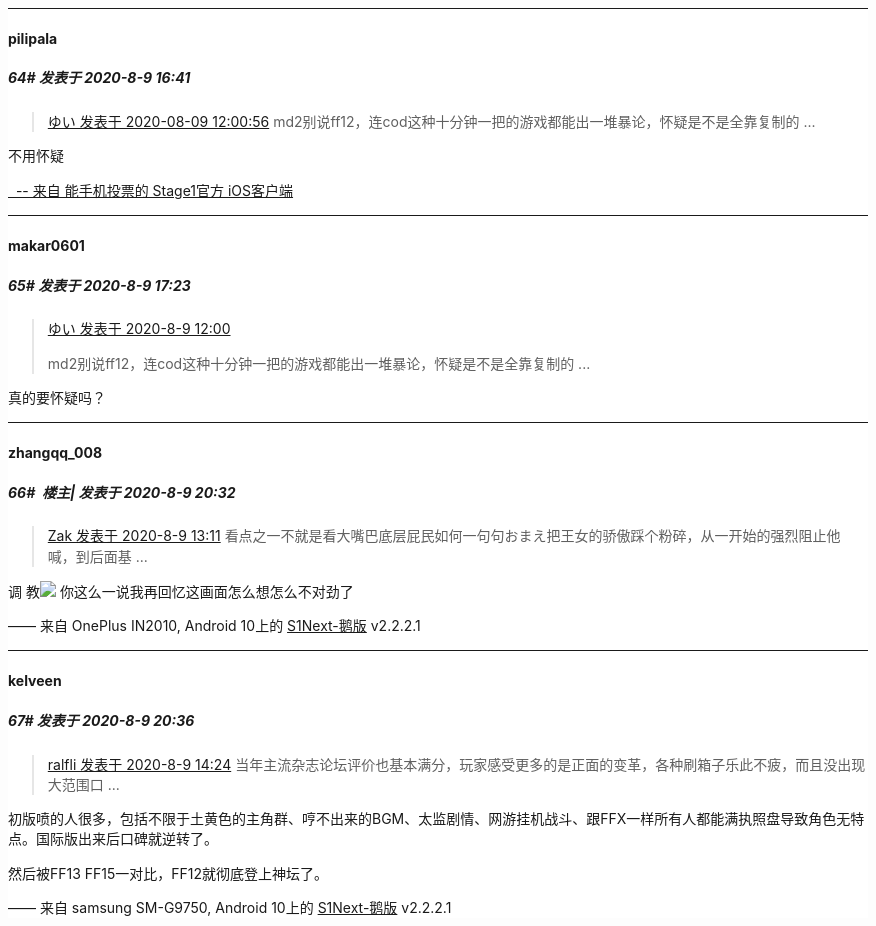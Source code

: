 
-----

####  pilipala  
##### 64#       发表于 2020-8-9 16:41


<blockquote><a href="httphttps://bbs.saraba1st.com/2b/forum.php?mod=redirect&amp;goto=findpost&amp;pid=48368063&amp;ptid=1953777" target="_blank">ゆい 发表于 2020-08-09 12:00:56</a>
md2别说ff12，连cod这种十分钟一把的游戏都能出一堆暴论，怀疑是不是全靠复制的 ...</blockquote>不用怀疑

[  -- 来自 能手机投票的 Stage1官方 iOS客户端](https://itunes.apple.com/fi/app/saraba1st/id1221237470?mt=8)


-----

####  makar0601  
##### 65#       发表于 2020-8-9 17:23


<blockquote><a href="httphttps://bbs.saraba1st.com/2b/forum.php?mod=redirect&amp;goto=findpost&amp;pid=48368063&amp;ptid=1953777" target="_blank">ゆい 发表于 2020-8-9 12:00</a>

md2别说ff12，连cod这种十分钟一把的游戏都能出一堆暴论，怀疑是不是全靠复制的 ...</blockquote>
真的要怀疑吗？


-----

####  zhangqq_008  
##### 66#         楼主| 发表于 2020-8-9 20:32


<blockquote><a href="httphttps://bbs.saraba1st.com/2b/forum.php?mod=redirect&amp;goto=findpost&amp;pid=48368631&amp;ptid=1953777" target="_blank">Zak 发表于 2020-8-9 13:11</a>
看点之一不就是看大嘴巴底层屁民如何一句句おまえ把王女的骄傲踩个粉碎，从一开始的强烈阻止他喊，到后面基 ...</blockquote>
调 教<img src="https://static.saraba1st.com/image/smiley/face2017/068.png" referrerpolicy="no-referrer">
你这么一说我再回忆这画面怎么想怎么不对劲了

—— 来自 OnePlus IN2010, Android 10上的 [S1Next-鹅版](https://github.com/ykrank/S1-Next/releases) v2.2.2.1


-----

####  kelveen  
##### 67#       发表于 2020-8-9 20:36


<blockquote><a href="httphttps://bbs.saraba1st.com/2b/forum.php?mod=redirect&amp;goto=findpost&amp;pid=48369133&amp;ptid=1953777" target="_blank">ralfli 发表于 2020-8-9 14:24</a>
当年主流杂志论坛评价也基本满分，玩家感受更多的是正面的变革，各种刷箱子乐此不疲，而且没出现大范围口 ...</blockquote>
初版喷的人很多，包括不限于土黄色的主角群、哼不出来的BGM、太监剧情、网游挂机战斗、跟FFX一样所有人都能满执照盘导致角色无特点。国际版出来后口碑就逆转了。

然后被FF13 FF15一对比，FF12就彻底登上神坛了。

—— 来自 samsung SM-G9750, Android 10上的 [S1Next-鹅版](https://github.com/ykrank/S1-Next/releases) v2.2.2.1
